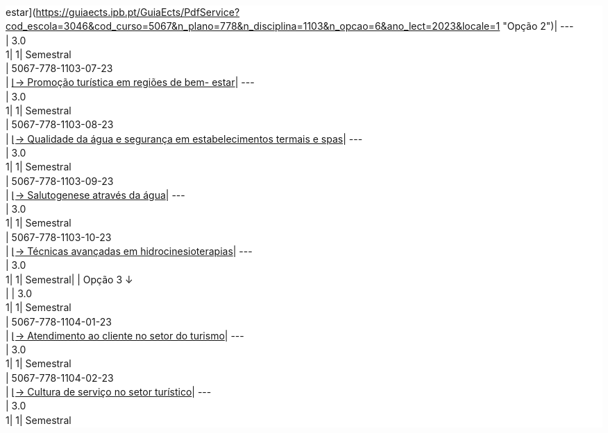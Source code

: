 estar](https://guiaects.ipb.pt/GuiaEcts/PdfService?cod_escola=3046&cod_curso=5067&n_plano=778&n_disciplina=1103&n_opcao=6&ano_lect=2023&locale=1
"Opção 2")| \---  
| 3.0  
1| 1|  Semestral  
|  5067-778-1103-07-23  
| [ ⌊→ Promoção turística em regiões de bem-
estar](https://guiaects.ipb.pt/GuiaEcts/PdfService?cod_escola=3046&cod_curso=5067&n_plano=778&n_disciplina=1103&n_opcao=7&ano_lect=2023&locale=1
"Opção 2")| \---  
| 3.0  
1| 1|  Semestral  
|  5067-778-1103-08-23  
| [ ⌊→ Qualidade da água e segurança em estabelecimentos termais e
spas](https://guiaects.ipb.pt/GuiaEcts/PdfService?cod_escola=3046&cod_curso=5067&n_plano=778&n_disciplina=1103&n_opcao=8&ano_lect=2023&locale=1
"Opção 2")| \---  
| 3.0  
1| 1|  Semestral  
|  5067-778-1103-09-23  
| [ ⌊→ Salutogenese através da
água](https://guiaects.ipb.pt/GuiaEcts/PdfService?cod_escola=3046&cod_curso=5067&n_plano=778&n_disciplina=1103&n_opcao=9&ano_lect=2023&locale=1
"Opção 2")| \---  
| 3.0  
1| 1|  Semestral  
|  5067-778-1103-10-23  
| [ ⌊→ Técnicas avançadas em
hidrocinesioterapias](https://guiaects.ipb.pt/GuiaEcts/PdfService?cod_escola=3046&cod_curso=5067&n_plano=778&n_disciplina=1103&n_opcao=10&ano_lect=2023&locale=1
"Opção 2")| \---  
| 3.0  
1| 1| Semestral| | Opção 3 ↓  
| | 3.0  
1| 1|  Semestral  
|  5067-778-1104-01-23  
| [ ⌊→ Atendimento ao cliente no setor do
turismo](https://guiaects.ipb.pt/GuiaEcts/PdfService?cod_escola=3046&cod_curso=5067&n_plano=778&n_disciplina=1104&n_opcao=1&ano_lect=2023&locale=1
"Opção 3")| \---  
| 3.0  
1| 1|  Semestral  
|  5067-778-1104-02-23  
| [ ⌊→ Cultura de serviço no setor
turístico](https://guiaects.ipb.pt/GuiaEcts/PdfService?cod_escola=3046&cod_curso=5067&n_plano=778&n_disciplina=1104&n_opcao=2&ano_lect=2023&locale=1
"Opção 3")| \---  
| 3.0  
1| 1|  Semestral  